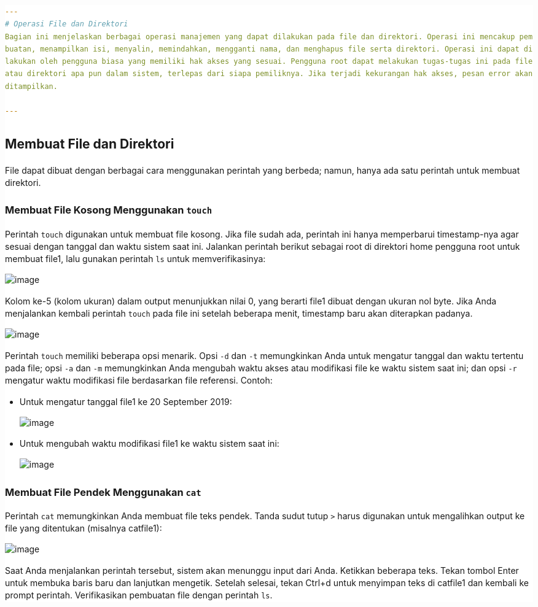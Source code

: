 ```yaml
---
# Operasi File dan Direktori
Bagian ini menjelaskan berbagai operasi manajemen yang dapat dilakukan pada file dan direktori. Operasi ini mencakup pembuatan, menampilkan isi, menyalin, memindahkan, mengganti nama, dan menghapus file serta direktori. Operasi ini dapat dilakukan oleh pengguna biasa yang memiliki hak akses yang sesuai. Pengguna root dapat melakukan tugas-tugas ini pada file atau direktori apa pun dalam sistem, terlepas dari siapa pemiliknya. Jika terjadi kekurangan hak akses, pesan error akan ditampilkan.

---
```

## Membuat File dan Direktori
File dapat dibuat dengan berbagai cara menggunakan perintah yang berbeda; namun, hanya ada satu perintah untuk membuat direktori.

### Membuat File Kosong Menggunakan `touch`
Perintah `touch` digunakan untuk membuat file kosong. Jika file sudah ada, perintah ini hanya memperbarui timestamp-nya agar sesuai dengan tanggal dan waktu sistem saat ini. Jalankan perintah berikut sebagai root di direktori home pengguna root untuk membuat file1, lalu gunakan perintah `ls` untuk memverifikasinya:

![image](https://github.com/user-attachments/assets/8dc95ed0-5eb8-4762-b4b3-eecc035d704b)

  
Kolom ke-5 (kolom ukuran) dalam output menunjukkan nilai 0, yang berarti file1 dibuat dengan ukuran nol byte. Jika Anda menjalankan kembali perintah `touch` pada file ini setelah beberapa menit, timestamp baru akan diterapkan padanya.

![image](https://github.com/user-attachments/assets/e123c2d5-17ed-4482-8722-eec04f4044e5)

  
Perintah `touch` memiliki beberapa opsi menarik. Opsi `-d` dan `-t` memungkinkan Anda untuk mengatur tanggal dan waktu tertentu pada file; opsi `-a` dan `-m` memungkinkan Anda mengubah waktu akses atau modifikasi file ke waktu sistem saat ini; dan opsi `-r` mengatur waktu modifikasi file berdasarkan file referensi. Contoh:
- Untuk mengatur tanggal file1 ke 20 September 2019:
  
  ![image](https://github.com/user-attachments/assets/f78739bd-a4c8-45d8-8a92-a6f250d41c1f)

- Untuk mengubah waktu modifikasi file1 ke waktu sistem saat ini:
  
  ![image](https://github.com/user-attachments/assets/b08b2961-d8a3-4fb0-8be3-11bb9ce95c81)


### Membuat File Pendek Menggunakan `cat`
Perintah `cat` memungkinkan Anda membuat file teks pendek. Tanda sudut tutup `>` harus digunakan untuk mengalihkan output ke file yang ditentukan (misalnya catfile1):

  ![image](https://github.com/user-attachments/assets/e5146404-503f-4384-9ed5-7ac72204a965)


Saat Anda menjalankan perintah tersebut, sistem akan menunggu input dari Anda. Ketikkan beberapa teks. Tekan tombol Enter untuk membuka baris baru dan lanjutkan mengetik. Setelah selesai, tekan Ctrl+d untuk menyimpan teks di catfile1 dan kembali ke prompt perintah. Verifikasikan pembuatan file dengan perintah `ls`.
